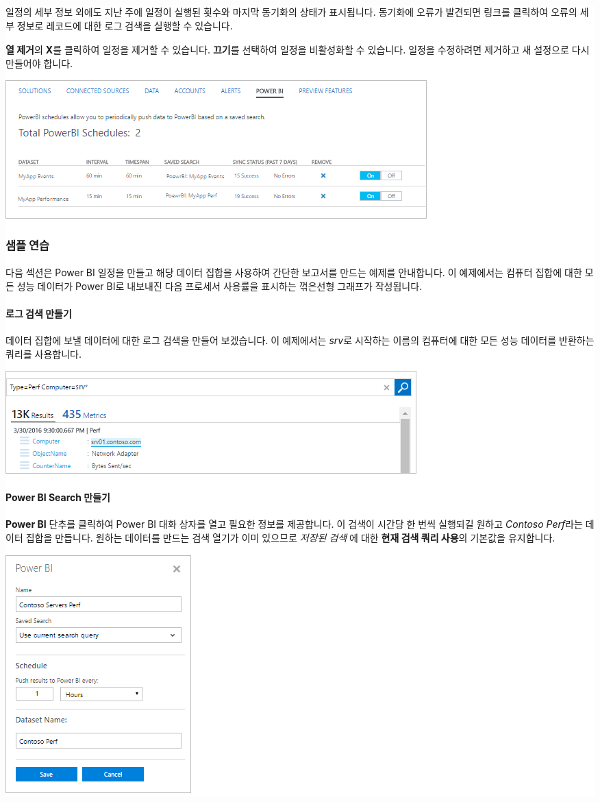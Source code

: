 일정의 세부 정보 외에도 지난 주에 일정이 실행된 횟수와 마지막 동기화의 상태가 표시됩니다.  동기화에 오류가 발견되면 링크를 클릭하여 오류의 세부 정보로 레코드에 대한 로그 검색을 실행할 수 있습니다.

**열 제거**의 **X**를 클릭하여 일정을 제거할 수 있습니다.  **끄기**를 선택하여 일정을 비활성화할 수 있습니다.  일정을 수정하려면 제거하고 새 설정으로 다시 만들어야 합니다.

![Power BI 일정](media/log-analytics-powerbi/schedules.png)

### <a name="sample-walkthrough"></a>샘플 연습
다음 섹션은 Power BI 일정을 만들고 해당 데이터 집합을 사용하여 간단한 보고서를 만드는 예제를 안내합니다.  이 예제에서는 컴퓨터 집합에 대한 모든 성능 데이터가 Power BI로 내보내진 다음 프로세서 사용률을 표시하는 꺾은선형 그래프가 작성됩니다.

#### <a name="create-log-search"></a>로그 검색 만들기
데이터 집합에 보낼 데이터에 대한 로그 검색을 만들어 보겠습니다.  이 예제에서는 *srv*로 시작하는 이름의 컴퓨터에 대한 모든 성능 데이터를 반환하는 쿼리를 사용합니다.  

![Power BI 일정](media/log-analytics-powerbi/walkthrough-query.png)

#### <a name="create-power-bi-search"></a>Power BI Search 만들기
**Power BI** 단추를 클릭하여 Power BI 대화 상자를 열고 필요한 정보를 제공합니다.  이 검색이 시간당 한 번씩 실행되길 원하고 *Contoso Perf*라는 데이터 집합을 만듭니다.  원하는 데이터를 만드는 검색 열기가 이미 있으므로 *저장된 검색* 에 대한 **현재 검색 쿼리 사용**의 기본값을 유지합니다.

![Power BI 검색](media/log-analytics-powerbi/walkthrough-schedule.png)

